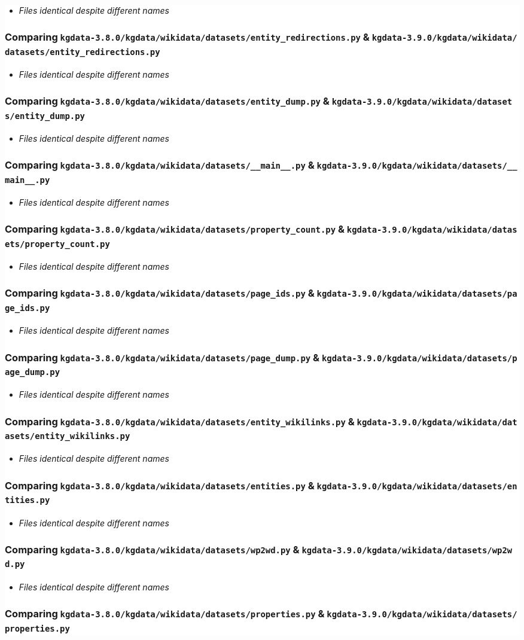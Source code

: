  * *Files identical despite different names*

### Comparing `kgdata-3.8.0/kgdata/wikidata/datasets/entity_redirections.py` & `kgdata-3.9.0/kgdata/wikidata/datasets/entity_redirections.py`

 * *Files identical despite different names*

### Comparing `kgdata-3.8.0/kgdata/wikidata/datasets/entity_dump.py` & `kgdata-3.9.0/kgdata/wikidata/datasets/entity_dump.py`

 * *Files identical despite different names*

### Comparing `kgdata-3.8.0/kgdata/wikidata/datasets/__main__.py` & `kgdata-3.9.0/kgdata/wikidata/datasets/__main__.py`

 * *Files identical despite different names*

### Comparing `kgdata-3.8.0/kgdata/wikidata/datasets/property_count.py` & `kgdata-3.9.0/kgdata/wikidata/datasets/property_count.py`

 * *Files identical despite different names*

### Comparing `kgdata-3.8.0/kgdata/wikidata/datasets/page_ids.py` & `kgdata-3.9.0/kgdata/wikidata/datasets/page_ids.py`

 * *Files identical despite different names*

### Comparing `kgdata-3.8.0/kgdata/wikidata/datasets/page_dump.py` & `kgdata-3.9.0/kgdata/wikidata/datasets/page_dump.py`

 * *Files identical despite different names*

### Comparing `kgdata-3.8.0/kgdata/wikidata/datasets/entity_wikilinks.py` & `kgdata-3.9.0/kgdata/wikidata/datasets/entity_wikilinks.py`

 * *Files identical despite different names*

### Comparing `kgdata-3.8.0/kgdata/wikidata/datasets/entities.py` & `kgdata-3.9.0/kgdata/wikidata/datasets/entities.py`

 * *Files identical despite different names*

### Comparing `kgdata-3.8.0/kgdata/wikidata/datasets/wp2wd.py` & `kgdata-3.9.0/kgdata/wikidata/datasets/wp2wd.py`

 * *Files identical despite different names*

### Comparing `kgdata-3.8.0/kgdata/wikidata/datasets/properties.py` & `kgdata-3.9.0/kgdata/wikidata/datasets/properties.py`

